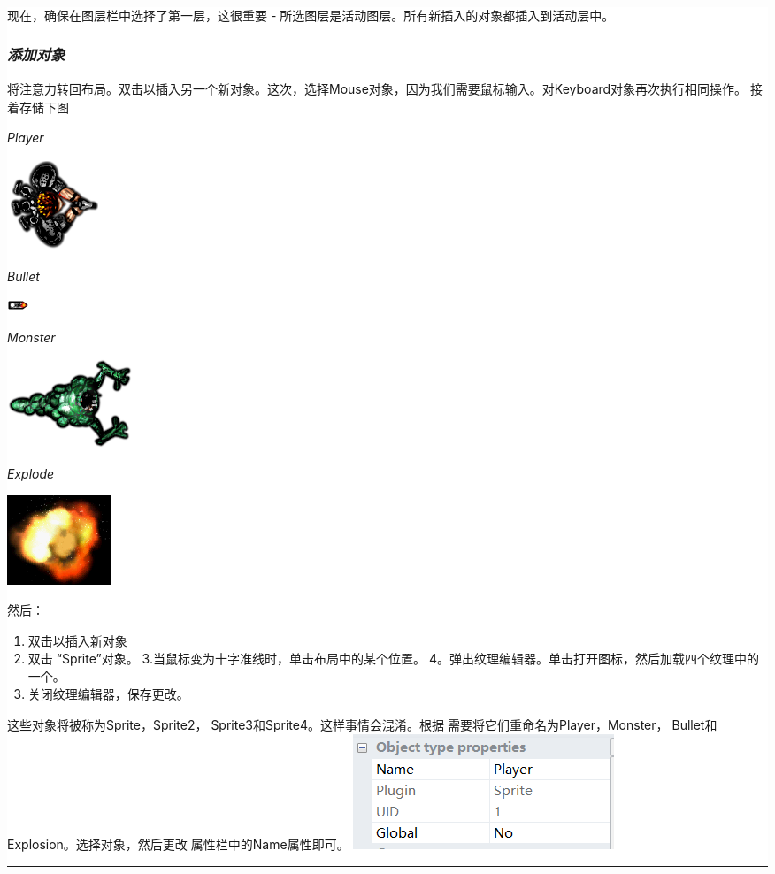 现在，确保在图层栏中选择了第一层，这很重要 - 所选图层是活动图层。所有新插入的对象都插入到活动层中。

### *添加对象*
将注意力转回布局。双击以插入另一个新对象。这次，选择Mouse对象，因为我们需要鼠标输入。对Keyboard对象再次执行相同操作。
接着存储下图

*Player*

![](images/player.png)

*Bullet*

![](images/bullet.png)

*Monster*

![](images/monster.png)

*Explode*

![](images/explode.png)

然后：
1. 双击以插入新对象
2. 双击 “Sprite”对象。
3.当鼠标变为十字准线时，单击布局中的某个位置。
4。弹出纹理编辑器。单击打开图标，然后加载四个纹理中的一个。
5. 关闭纹理编辑器，保存更改。

这些对象将被称为Sprite，Sprite2，
Sprite3和Sprite4。这样事情会混淆。根据
需要将它们重命名为Player，Monster，
Bullet和Explosion。选择对象，然后更改
属性栏中的Name属性即可。
![](images/7.PNG)

---